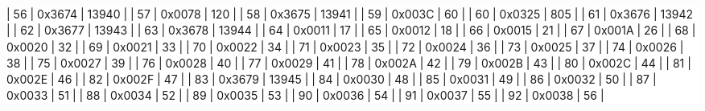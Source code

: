|      56 | 0x3674      |       13940 |
|      57 | 0x0078      |         120 |
|      58 | 0x3675      |       13941 |
|      59 | 0x003C      |          60 |
|      60 | 0x0325      |         805 |
|      61 | 0x3676      |       13942 |
|      62 | 0x3677      |       13943 |
|      63 | 0x3678      |       13944 |
|      64 | 0x0011      |          17 |
|      65 | 0x0012      |          18 |
|      66 | 0x0015      |          21 |
|      67 | 0x001A      |          26 |
|      68 | 0x0020      |          32 |
|      69 | 0x0021      |          33 |
|      70 | 0x0022      |          34 |
|      71 | 0x0023      |          35 |
|      72 | 0x0024      |          36 |
|      73 | 0x0025      |          37 |
|      74 | 0x0026      |          38 |
|      75 | 0x0027      |          39 |
|      76 | 0x0028      |          40 |
|      77 | 0x0029      |          41 |
|      78 | 0x002A      |          42 |
|      79 | 0x002B      |          43 |
|      80 | 0x002C      |          44 |
|      81 | 0x002E      |          46 |
|      82 | 0x002F      |          47 |
|      83 | 0x3679      |       13945 |
|      84 | 0x0030      |          48 |
|      85 | 0x0031      |          49 |
|      86 | 0x0032      |          50 |
|      87 | 0x0033      |          51 |
|      88 | 0x0034      |          52 |
|      89 | 0x0035      |          53 |
|      90 | 0x0036      |          54 |
|      91 | 0x0037      |          55 |
|      92 | 0x0038      |          56 |